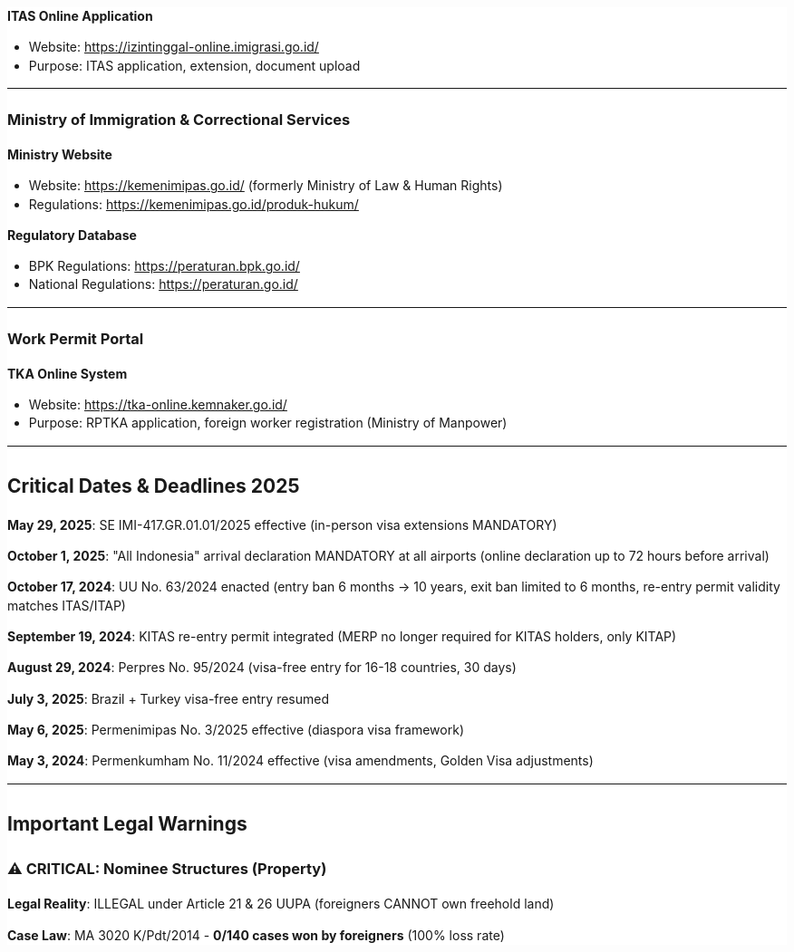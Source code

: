 **ITAS Online Application**
- Website: https://izintinggal-online.imigrasi.go.id/
- Purpose: ITAS application, extension, document upload

---

### Ministry of Immigration & Correctional Services

**Ministry Website**
- Website: https://kemenimipas.go.id/ (formerly Ministry of Law & Human Rights)
- Regulations: https://kemenimipas.go.id/produk-hukum/

**Regulatory Database**
- BPK Regulations: https://peraturan.bpk.go.id/
- National Regulations: https://peraturan.go.id/

---

### Work Permit Portal

**TKA Online System**
- Website: https://tka-online.kemnaker.go.id/
- Purpose: RPTKA application, foreign worker registration (Ministry of Manpower)

---

## Critical Dates & Deadlines 2025

**May 29, 2025**: SE IMI-417.GR.01.01/2025 effective (in-person visa extensions MANDATORY)

**October 1, 2025**: "All Indonesia" arrival declaration MANDATORY at all airports (online declaration up to 72 hours before arrival)

**October 17, 2024**: UU No. 63/2024 enacted (entry ban 6 months → 10 years, exit ban limited to 6 months, re-entry permit validity matches ITAS/ITAP)

**September 19, 2024**: KITAS re-entry permit integrated (MERP no longer required for KITAS holders, only KITAP)

**August 29, 2024**: Perpres No. 95/2024 (visa-free entry for 16-18 countries, 30 days)

**July 3, 2025**: Brazil + Turkey visa-free entry resumed

**May 6, 2025**: Permenimipas No. 3/2025 effective (diaspora visa framework)

**May 3, 2024**: Permenkumham No. 11/2024 effective (visa amendments, Golden Visa adjustments)

---

## Important Legal Warnings

### ⚠️ CRITICAL: Nominee Structures (Property)

**Legal Reality**: ILLEGAL under Article 21 & 26 UUPA (foreigners CANNOT own freehold land)

**Case Law**: MA 3020 K/Pdt/2014 - **0/140 cases won by foreigners** (100% loss rate)
